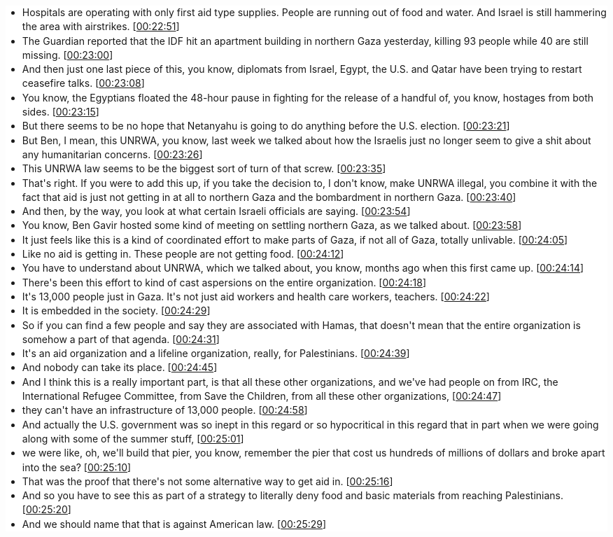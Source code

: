 *  Hospitals are operating with only first aid type supplies. People are running out of food and water. And Israel is still hammering the area with airstrikes. [[00:22:51](https://www.youtube.com/watch?v=A2qSjBmHxYw&t=1371.0s)]
*  The Guardian reported that the IDF hit an apartment building in northern Gaza yesterday, killing 93 people while 40 are still missing. [[00:23:00](https://www.youtube.com/watch?v=A2qSjBmHxYw&t=1380.0s)]
*  And then just one last piece of this, you know, diplomats from Israel, Egypt, the U.S. and Qatar have been trying to restart ceasefire talks. [[00:23:08](https://www.youtube.com/watch?v=A2qSjBmHxYw&t=1388.0s)]
*  You know, the Egyptians floated the 48-hour pause in fighting for the release of a handful of, you know, hostages from both sides. [[00:23:15](https://www.youtube.com/watch?v=A2qSjBmHxYw&t=1395.0s)]
*  But there seems to be no hope that Netanyahu is going to do anything before the U.S. election. [[00:23:21](https://www.youtube.com/watch?v=A2qSjBmHxYw&t=1401.0s)]
*  But Ben, I mean, this UNRWA, you know, last week we talked about how the Israelis just no longer seem to give a shit about any humanitarian concerns. [[00:23:26](https://www.youtube.com/watch?v=A2qSjBmHxYw&t=1406.0s)]
*  This UNRWA law seems to be the biggest sort of turn of that screw. [[00:23:35](https://www.youtube.com/watch?v=A2qSjBmHxYw&t=1415.0s)]
*  That's right. If you were to add this up, if you take the decision to, I don't know, make UNRWA illegal, you combine it with the fact that aid is just not getting in at all to northern Gaza and the bombardment in northern Gaza. [[00:23:40](https://www.youtube.com/watch?v=A2qSjBmHxYw&t=1420.0s)]
*  And then, by the way, you look at what certain Israeli officials are saying. [[00:23:54](https://www.youtube.com/watch?v=A2qSjBmHxYw&t=1434.0s)]
*  You know, Ben Gavir hosted some kind of meeting on settling northern Gaza, as we talked about. [[00:23:58](https://www.youtube.com/watch?v=A2qSjBmHxYw&t=1438.0s)]
*  It just feels like this is a kind of coordinated effort to make parts of Gaza, if not all of Gaza, totally unlivable. [[00:24:05](https://www.youtube.com/watch?v=A2qSjBmHxYw&t=1445.0s)]
*  Like no aid is getting in. These people are not getting food. [[00:24:12](https://www.youtube.com/watch?v=A2qSjBmHxYw&t=1452.0s)]
*  You have to understand about UNRWA, which we talked about, you know, months ago when this first came up. [[00:24:14](https://www.youtube.com/watch?v=A2qSjBmHxYw&t=1454.0s)]
*  There's been this effort to kind of cast aspersions on the entire organization. [[00:24:18](https://www.youtube.com/watch?v=A2qSjBmHxYw&t=1458.0s)]
*  It's 13,000 people just in Gaza. It's not just aid workers and health care workers, teachers. [[00:24:22](https://www.youtube.com/watch?v=A2qSjBmHxYw&t=1462.0s)]
*  It is embedded in the society. [[00:24:29](https://www.youtube.com/watch?v=A2qSjBmHxYw&t=1469.0s)]
*  So if you can find a few people and say they are associated with Hamas, that doesn't mean that the entire organization is somehow a part of that agenda. [[00:24:31](https://www.youtube.com/watch?v=A2qSjBmHxYw&t=1471.0s)]
*  It's an aid organization and a lifeline organization, really, for Palestinians. [[00:24:39](https://www.youtube.com/watch?v=A2qSjBmHxYw&t=1479.0s)]
*  And nobody can take its place. [[00:24:45](https://www.youtube.com/watch?v=A2qSjBmHxYw&t=1485.0s)]
*  And I think this is a really important part, is that all these other organizations, and we've had people on from IRC, the International Refugee Committee, from Save the Children, from all these other organizations, [[00:24:47](https://www.youtube.com/watch?v=A2qSjBmHxYw&t=1487.0s)]
*  they can't have an infrastructure of 13,000 people. [[00:24:58](https://www.youtube.com/watch?v=A2qSjBmHxYw&t=1498.0s)]
*  And actually the U.S. government was so inept in this regard or so hypocritical in this regard that in part when we were going along with some of the summer stuff, [[00:25:01](https://www.youtube.com/watch?v=A2qSjBmHxYw&t=1501.0s)]
*  we were like, oh, we'll build that pier, you know, remember the pier that cost us hundreds of millions of dollars and broke apart into the sea? [[00:25:10](https://www.youtube.com/watch?v=A2qSjBmHxYw&t=1510.0s)]
*  That was the proof that there's not some alternative way to get aid in. [[00:25:16](https://www.youtube.com/watch?v=A2qSjBmHxYw&t=1516.0s)]
*  And so you have to see this as part of a strategy to literally deny food and basic materials from reaching Palestinians. [[00:25:20](https://www.youtube.com/watch?v=A2qSjBmHxYw&t=1520.0s)]
*  And we should name that that is against American law. [[00:25:29](https://www.youtube.com/watch?v=A2qSjBmHxYw&t=1529.0s)]